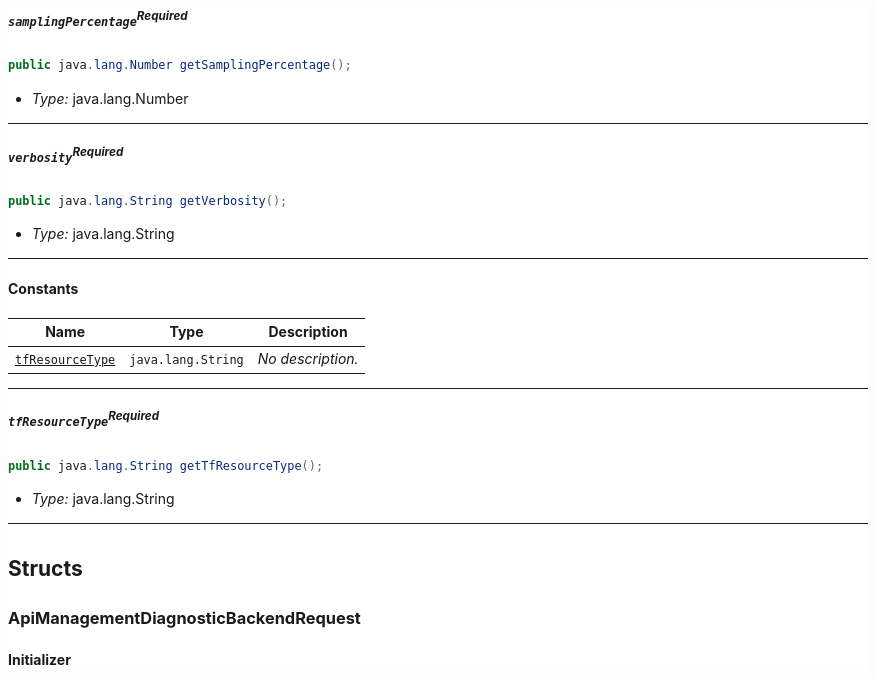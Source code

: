 
##### `samplingPercentage`<sup>Required</sup> <a name="samplingPercentage" id="@cdktf/provider-azurerm.apiManagementDiagnostic.ApiManagementDiagnostic.property.samplingPercentage"></a>

```java
public java.lang.Number getSamplingPercentage();
```

- *Type:* java.lang.Number

---

##### `verbosity`<sup>Required</sup> <a name="verbosity" id="@cdktf/provider-azurerm.apiManagementDiagnostic.ApiManagementDiagnostic.property.verbosity"></a>

```java
public java.lang.String getVerbosity();
```

- *Type:* java.lang.String

---

#### Constants <a name="Constants" id="Constants"></a>

| **Name** | **Type** | **Description** |
| --- | --- | --- |
| <code><a href="#@cdktf/provider-azurerm.apiManagementDiagnostic.ApiManagementDiagnostic.property.tfResourceType">tfResourceType</a></code> | <code>java.lang.String</code> | *No description.* |

---

##### `tfResourceType`<sup>Required</sup> <a name="tfResourceType" id="@cdktf/provider-azurerm.apiManagementDiagnostic.ApiManagementDiagnostic.property.tfResourceType"></a>

```java
public java.lang.String getTfResourceType();
```

- *Type:* java.lang.String

---

## Structs <a name="Structs" id="Structs"></a>

### ApiManagementDiagnosticBackendRequest <a name="ApiManagementDiagnosticBackendRequest" id="@cdktf/provider-azurerm.apiManagementDiagnostic.ApiManagementDiagnosticBackendRequest"></a>

#### Initializer <a name="Initializer" id="@cdktf/provider-azurerm.apiManagementDiagnostic.ApiManagementDiagnosticBackendRequest.Initializer"></a>
